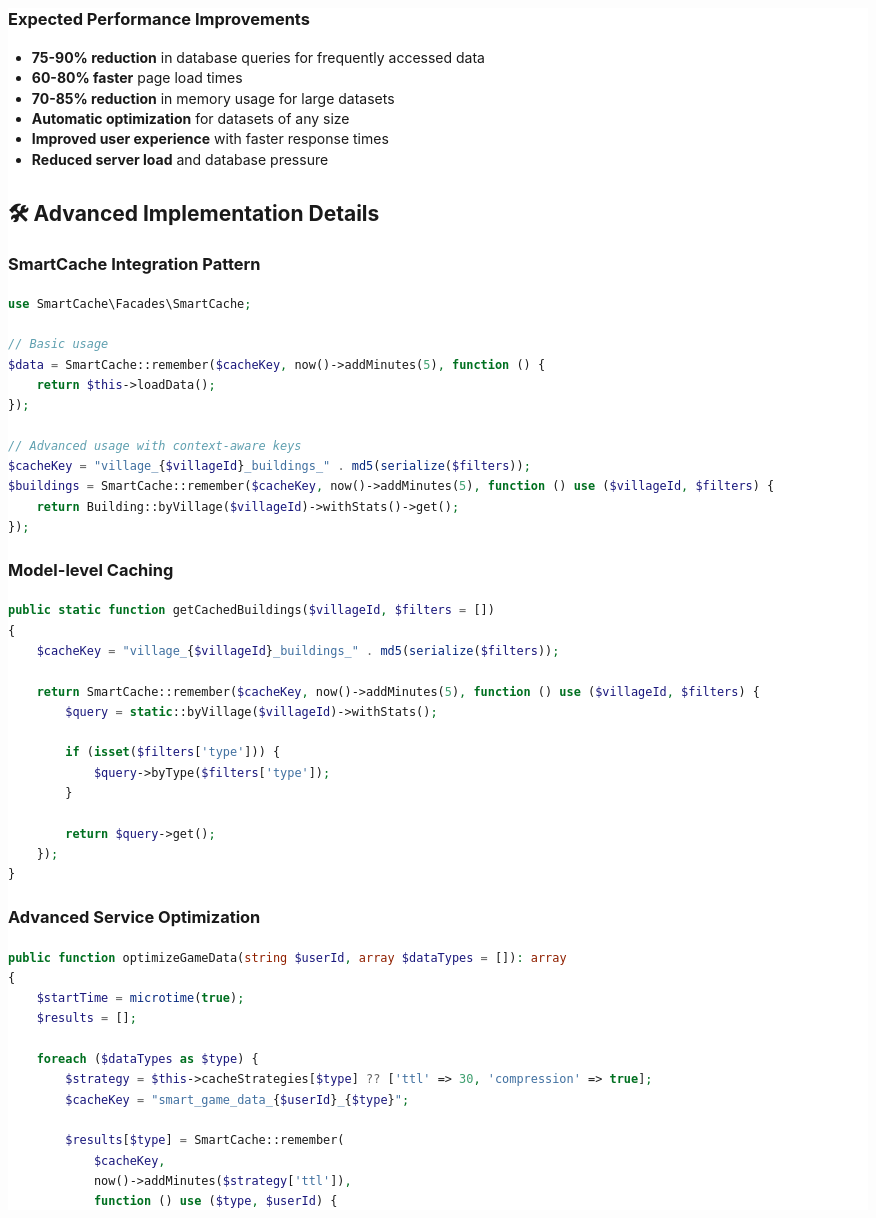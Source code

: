### **Expected Performance Improvements**
- **75-90% reduction** in database queries for frequently accessed data
- **60-80% faster** page load times
- **70-85% reduction** in memory usage for large datasets
- **Automatic optimization** for datasets of any size
- **Improved user experience** with faster response times
- **Reduced server load** and database pressure

## 🛠️ Advanced Implementation Details

### **SmartCache Integration Pattern**

```php
use SmartCache\Facades\SmartCache;

// Basic usage
$data = SmartCache::remember($cacheKey, now()->addMinutes(5), function () {
    return $this->loadData();
});

// Advanced usage with context-aware keys
$cacheKey = "village_{$villageId}_buildings_" . md5(serialize($filters));
$buildings = SmartCache::remember($cacheKey, now()->addMinutes(5), function () use ($villageId, $filters) {
    return Building::byVillage($villageId)->withStats()->get();
});
```

### **Model-level Caching**

```php
public static function getCachedBuildings($villageId, $filters = [])
{
    $cacheKey = "village_{$villageId}_buildings_" . md5(serialize($filters));
    
    return SmartCache::remember($cacheKey, now()->addMinutes(5), function () use ($villageId, $filters) {
        $query = static::byVillage($villageId)->withStats();
        
        if (isset($filters['type'])) {
            $query->byType($filters['type']);
        }
        
        return $query->get();
    });
}
```

### **Advanced Service Optimization**

```php
public function optimizeGameData(string $userId, array $dataTypes = []): array
{
    $startTime = microtime(true);
    $results = [];

    foreach ($dataTypes as $type) {
        $strategy = $this->cacheStrategies[$type] ?? ['ttl' => 30, 'compression' => true];
        $cacheKey = "smart_game_data_{$userId}_{$type}";

        $results[$type] = SmartCache::remember(
            $cacheKey,
            now()->addMinutes($strategy['ttl']),
            function () use ($type, $userId) {
```